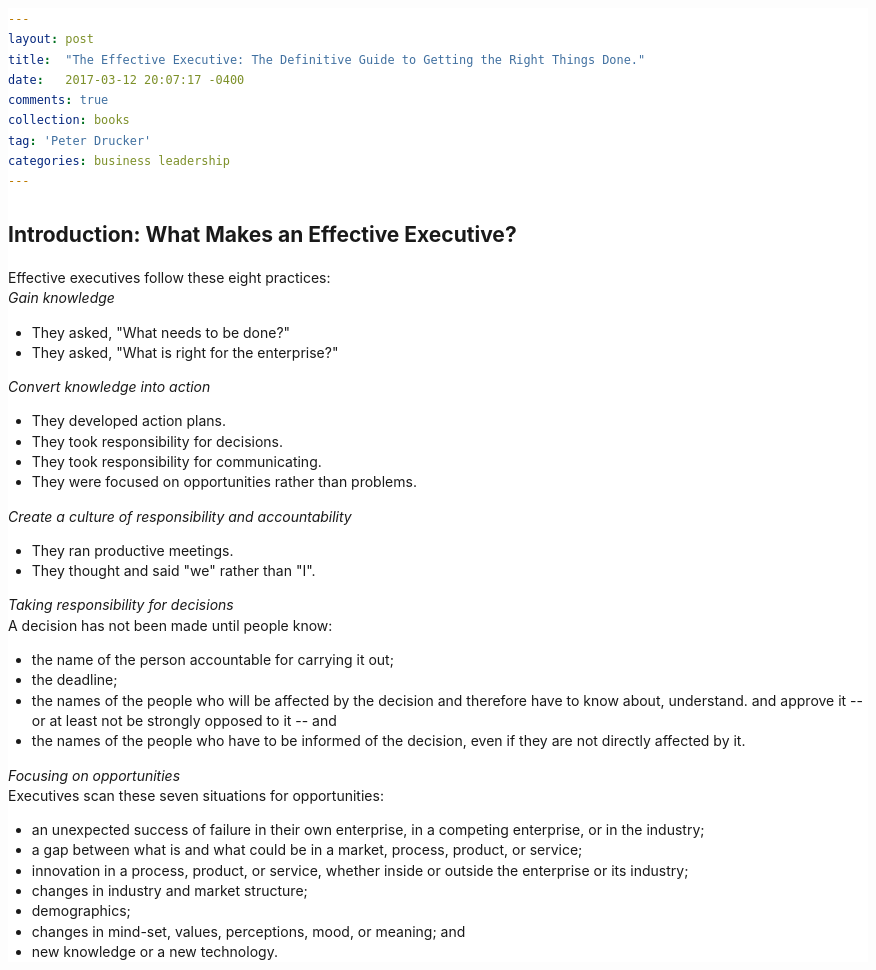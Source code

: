 ```yaml
---
layout: post
title:  "The Effective Executive: The Definitive Guide to Getting the Right Things Done."
date:   2017-03-12 20:07:17 -0400
comments: true
collection: books
tag: 'Peter Drucker'
categories: business leadership
---
```

<iframe type="text/html" width="336" height="550" frameborder="0" allowfullscreen style="max-width:100%" src="https://read.amazon.com/kp/card?asin=B01F1WZGNC&preview=inline&linkCode=kpe&ref_=cm_sw_r_kb_dp_EmEXybFP5JP41&tag=hadji-20" ></iframe>

## Introduction: What Makes an Effective Executive?

Effective executives follow these eight practices:  
*Gain knowledge*  

* They asked, "What needs to be done?"
* They asked, "What is right for the enterprise?"

*Convert knowledge into action*  

- They developed action plans.
- They took responsibility for decisions.
- They took responsibility for communicating.
- They were focused on opportunities rather than problems.

*Create a culture of responsibility and accountability*  

- They ran productive meetings.
- They thought and said "we" rather than "I".

*Taking responsibility for decisions*  
A decision has not been made until people know:  

- the name of the person accountable for carrying it out;
- the deadline;
- the names of the people who will be affected by the decision and therefore have to know about, understand. and approve it -- or at least not be strongly opposed to it -- and
- the names of the people who have to be informed of the decision, even if they are not directly affected by it.

*Focusing on opportunities*  
Executives scan these seven situations for opportunities:  

- an unexpected success of failure in their own enterprise, in a competing enterprise, or in the industry;
- a gap between what is and what could be in a market, process, product, or service;
- innovation in a process, product, or service, whether inside or outside the enterprise or its industry;
- changes in industry and market structure;
- demographics;
- changes in mind-set, values, perceptions, mood, or meaning; and
- new knowledge or a new technology.
